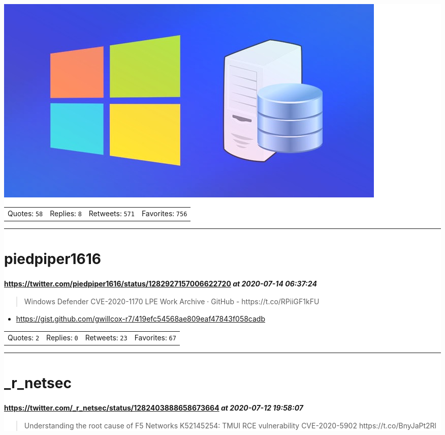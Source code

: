 <td><img src="pictures/http+++pbs.twimg.com+media+Ec5xMPYU8AAmKEI.jpg" alt="http://pbs.twimg.com/media/Ec5xMPYU8AAmKEI.jpg"></td>
</table></tr>
<table><tr>
<td>Quotes: <code>58</code></td>
<td>Replies: <code>8</code></td>
<td>Retweets: <code>571</code></td>
<td>Favorites: <code>756</code></td>
</tr></table>

---

# piedpiper1616
**https://twitter.com/piedpiper1616/status/1282927157006622720 _at 2020-07-14 06:37:24_**
<blockquote>
Windows Defender CVE-2020-1170 LPE Work Archive · GitHub - https://t.co/RPiiGF1kFU
</blockquote>

* https://gist.github.com/gwillcox-r7/419efc54568ae809eaf47843f058cadb

<table><tr>
<td>Quotes: <code>2</code></td>
<td>Replies: <code>0</code></td>
<td>Retweets: <code>23</code></td>
<td>Favorites: <code>67</code></td>
</tr></table>

---

# _r_netsec
**https://twitter.com/_r_netsec/status/1282403888658673664 _at 2020-07-12 19:58:07_**
<blockquote>
Understanding the root cause of F5 Networks K52145254: TMUI RCE vulnerability CVE-2020-5902 https://t.co/BnyJaPt2Rl
</blockquote>
